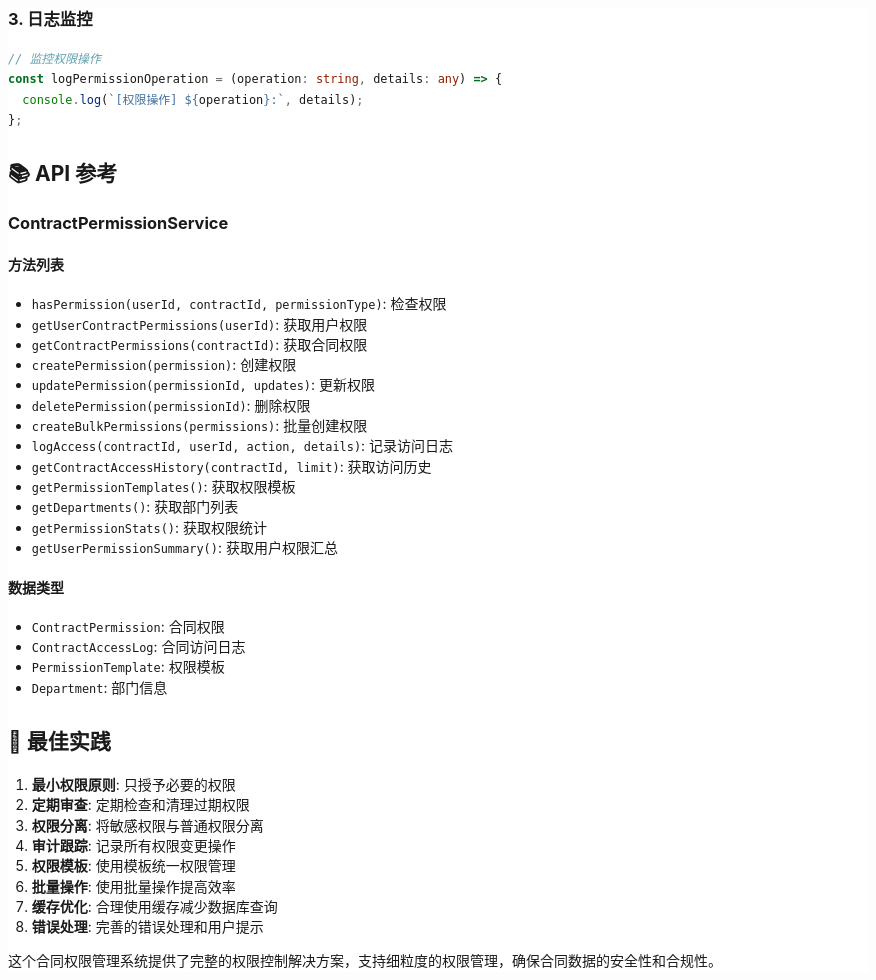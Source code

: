 ### 3. 日志监控

```typescript
// 监控权限操作
const logPermissionOperation = (operation: string, details: any) => {
  console.log(`[权限操作] ${operation}:`, details);
};
```

## 📚 API 参考

### ContractPermissionService

#### 方法列表

- `hasPermission(userId, contractId, permissionType)`: 检查权限
- `getUserContractPermissions(userId)`: 获取用户权限
- `getContractPermissions(contractId)`: 获取合同权限
- `createPermission(permission)`: 创建权限
- `updatePermission(permissionId, updates)`: 更新权限
- `deletePermission(permissionId)`: 删除权限
- `createBulkPermissions(permissions)`: 批量创建权限
- `logAccess(contractId, userId, action, details)`: 记录访问日志
- `getContractAccessHistory(contractId, limit)`: 获取访问历史
- `getPermissionTemplates()`: 获取权限模板
- `getDepartments()`: 获取部门列表
- `getPermissionStats()`: 获取权限统计
- `getUserPermissionSummary()`: 获取用户权限汇总

#### 数据类型

- `ContractPermission`: 合同权限
- `ContractAccessLog`: 合同访问日志
- `PermissionTemplate`: 权限模板
- `Department`: 部门信息

## 🎯 最佳实践

1. **最小权限原则**: 只授予必要的权限
2. **定期审查**: 定期检查和清理过期权限
3. **权限分离**: 将敏感权限与普通权限分离
4. **审计跟踪**: 记录所有权限变更操作
5. **权限模板**: 使用模板统一权限管理
6. **批量操作**: 使用批量操作提高效率
7. **缓存优化**: 合理使用缓存减少数据库查询
8. **错误处理**: 完善的错误处理和用户提示

这个合同权限管理系统提供了完整的权限控制解决方案，支持细粒度的权限管理，确保合同数据的安全性和合规性。

